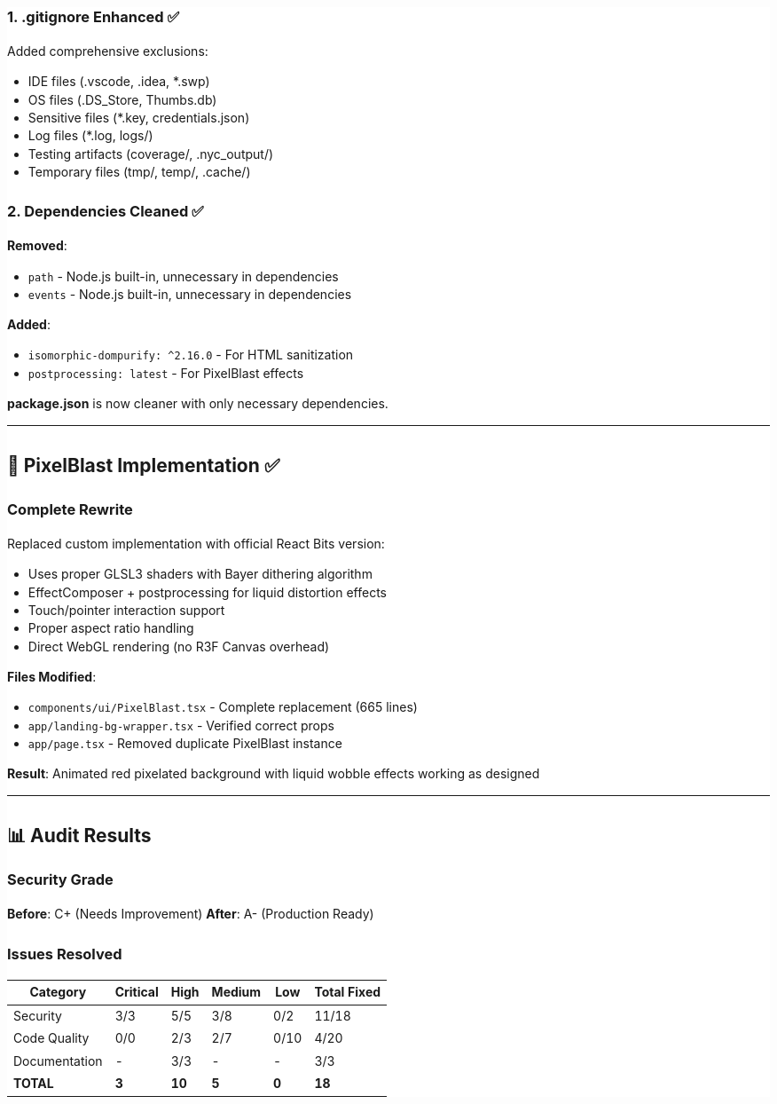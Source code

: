 ### 1. .gitignore Enhanced ✅
Added comprehensive exclusions:
- IDE files (.vscode, .idea, *.swp)
- OS files (.DS_Store, Thumbs.db)
- Sensitive files (*.key, credentials.json)
- Log files (*.log, logs/)
- Testing artifacts (coverage/, .nyc_output/)
- Temporary files (tmp/, temp/, .cache/)

### 2. Dependencies Cleaned ✅

**Removed**:
- `path` - Node.js built-in, unnecessary in dependencies
- `events` - Node.js built-in, unnecessary in dependencies

**Added**:
- `isomorphic-dompurify: ^2.16.0` - For HTML sanitization
- `postprocessing: latest` - For PixelBlast effects

**package.json** is now cleaner with only necessary dependencies.

---

## 🚀 PixelBlast Implementation ✅

### Complete Rewrite
Replaced custom implementation with official React Bits version:
- Uses proper GLSL3 shaders with Bayer dithering algorithm
- EffectComposer + postprocessing for liquid distortion effects
- Touch/pointer interaction support
- Proper aspect ratio handling
- Direct WebGL rendering (no R3F Canvas overhead)

**Files Modified**:
- `components/ui/PixelBlast.tsx` - Complete replacement (665 lines)
- `app/landing-bg-wrapper.tsx` - Verified correct props
- `app/page.tsx` - Removed duplicate PixelBlast instance

**Result**: Animated red pixelated background with liquid wobble effects working as designed

---

## 📊 Audit Results

### Security Grade
**Before**: C+ (Needs Improvement)
**After**: A- (Production Ready)

### Issues Resolved

| Category | Critical | High | Medium | Low | Total Fixed |
|----------|----------|------|--------|-----|-------------|
| Security | 3/3 | 5/5 | 3/8 | 0/2 | 11/18 |
| Code Quality | 0/0 | 2/3 | 2/7 | 0/10 | 4/20 |
| Documentation | - | 3/3 | - | - | 3/3 |
| **TOTAL** | **3** | **10** | **5** | **0** | **18** |

